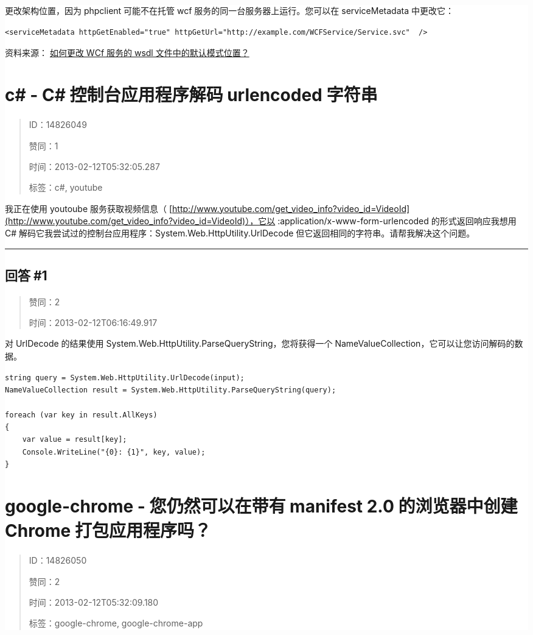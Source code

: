 更改架构位置，因为 phpclient 可能不在托管 wcf 服务的同一台服务器上运行。您可以在 serviceMetadata 中更改它：

```
<serviceMetadata httpGetEnabled="true" httpGetUrl="http://example.com/WCFService/Service.svc"  /> 
```

资料来源： [如何更改 WCf 服务的 wsdl 文件中的默认模式位置？](https://stackoverflow.com/questions/3179179/how-to-change-the-default-schemalocation-in-wsdl-file-of-wcf-service)

# c# - C# 控制台应用程序解码 urlencoded 字符串

> ID：14826049
> 
> 赞同：1
> 
> 时间：2013-02-12T05:32:05.287
> 
> 标签：c#, youtube

我正在使用 youtoube 服务获取视频信息（ [http://www.youtube.com/get_video_info?video_id=VideoId](http://www.youtube.com/get_video_info?video_id=VideoId)），它以 :application/x-www-form-urlencoded 的形式返回响应我想用 C# 解码它我尝试过的控制台应用程序：System.Web.HttpUtility.UrlDecode 但它返回相同的字符串。请帮我解决这个问题。

* * *

## 回答 #1

> 赞同：2
> 
> 时间：2013-02-12T06:16:49.917

对 UrlDecode 的结果使用 System.Web.HttpUtility.ParseQueryString，您将获得一个 NameValueCollection，它可以让您访问解码的数据。

```
string query = System.Web.HttpUtility.UrlDecode(input);
NameValueCollection result = System.Web.HttpUtility.ParseQueryString(query);

foreach (var key in result.AllKeys)
{
    var value = result[key];
    Console.WriteLine("{0}: {1}", key, value);
} 
```

# google-chrome - 您仍然可以在带有 manifest 2.0 的浏览器中创建 Chrome 打包应用程序吗？

> ID：14826050
> 
> 赞同：2
> 
> 时间：2013-02-12T05:32:09.180
> 
> 标签：google-chrome, google-chrome-app
